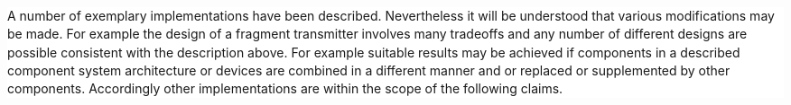A number of exemplary implementations have been described. Nevertheless it will be understood that various modifications may be made. For example the design of a fragment transmitter involves many tradeoffs and any number of different designs are possible consistent with the description above. For example suitable results may be achieved if components in a described component system architecture or devices are combined in a different manner and or replaced or supplemented by other components. Accordingly other implementations are within the scope of the following claims.

